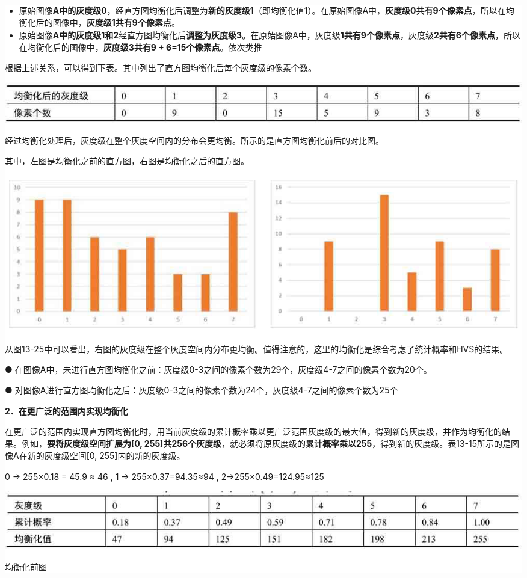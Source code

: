 * 原始图像**A中的灰度级0**，经直方图均衡化后调整为**新的灰度级1**（即均衡化值1）。在原始图像A中，**灰度级0共有9个像素点**，所以在均衡化后的图像中，**灰度级1共有9个像素点**。
* 原始图像**A中的灰度级1和2**经直方图均衡化后**调整为灰度级3**。在原始图像A中，灰度级**1共有9个像素点**，灰度级**2共有6个像素点**，所以在均衡化后的图像中，**灰度级3共有9 + 6=15个像素点**。依次类推

根据上述关系，可以得到下表。其中列出了直方图均衡化后每个灰度级的像素个数。

![image.png](./assets/image-20221113153339-9sn88uj.png)

经过均衡化处理后，灰度级在整个灰度空间内的分布会更均衡。所示的是直方图均衡化前后的对比图。

其中，左图是均衡化之前的直方图，右图是均衡化之后的直方图。

![image.png](./assets/image-20221113153451-lbla1z4.png)

从图13-25中可以看出，右图的灰度级在整个灰度空间内分布更均衡。值得注意的，这里的均衡化是综合考虑了统计概率和HVS的结果。

● 在图像A中，未进行直方图均衡化之前：灰度级0-3之间的像素个数为29个，灰度级4-7之间的像素个数为20个。

● 对图像A进行直方图均衡化之后：灰度级0-3之间的像素个数为24个，灰度级4-7之间的像素个数为25个

**2．在更广泛的范围内实现均衡化**

在更广泛的范围内实现直方图均衡化时，用当前灰度级的累计概率乘以更广泛范围灰度级的最大值，得到新的灰度级，并作为均衡化的结果。例如，**要将灰度级空间扩展为[0, 255]共256个灰度级**，就必须将原灰度级的**累计概率乘以255**，得到新的灰度级。表13-15所示的是图像A在新的灰度级空间[0, 255]内的新的灰度级。

0 -> 255×0.18 = 45.9 ≈ 46 , 1 -> 255×0.37=94.35≈94 , 2->255×0.49=124.95≈125

![image.png](./assets/image-20221113153755-x0pkec5.png)

均衡化前图
